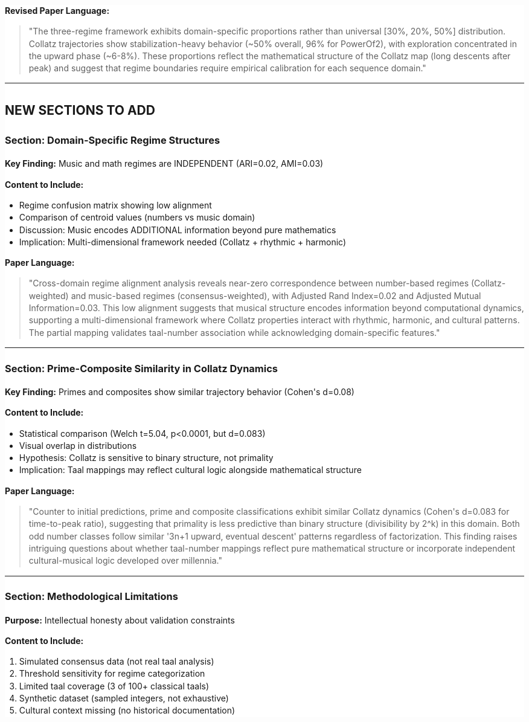 **Revised Paper Language:**
> "The three-regime framework exhibits domain-specific proportions rather than universal [30%, 20%, 50%] distribution. Collatz trajectories show stabilization-heavy behavior (~50% overall, 96% for PowerOf2), with exploration concentrated in the upward phase (~6-8%). These proportions reflect the mathematical structure of the Collatz map (long descents after peak) and suggest that regime boundaries require empirical calibration for each sequence domain."

---

## NEW SECTIONS TO ADD

### Section: Domain-Specific Regime Structures
**Key Finding:** Music and math regimes are INDEPENDENT (ARI=0.02, AMI=0.03)

**Content to Include:**
- Regime confusion matrix showing low alignment
- Comparison of centroid values (numbers vs music domain)
- Discussion: Music encodes ADDITIONAL information beyond pure mathematics
- Implication: Multi-dimensional framework needed (Collatz + rhythmic + harmonic)

**Paper Language:**
> "Cross-domain regime alignment analysis reveals near-zero correspondence between number-based regimes (Collatz-weighted) and music-based regimes (consensus-weighted), with Adjusted Rand Index=0.02 and Adjusted Mutual Information=0.03. This low alignment suggests that musical structure encodes information beyond computational dynamics, supporting a multi-dimensional framework where Collatz properties interact with rhythmic, harmonic, and cultural patterns. The partial mapping validates taal-number association while acknowledging domain-specific features."

---

### Section: Prime-Composite Similarity in Collatz Dynamics
**Key Finding:** Primes and composites show similar trajectory behavior (Cohen's d=0.08)

**Content to Include:**
- Statistical comparison (Welch t=5.04, p<0.0001, but d=0.083)
- Visual overlap in distributions
- Hypothesis: Collatz is sensitive to binary structure, not primality
- Implication: Taal mappings may reflect cultural logic alongside mathematical structure

**Paper Language:**
> "Counter to initial predictions, prime and composite classifications exhibit similar Collatz dynamics (Cohen's d=0.083 for time-to-peak ratio), suggesting that primality is less predictive than binary structure (divisibility by 2^k) in this domain. Both odd number classes follow similar '3n+1 upward, eventual descent' patterns regardless of factorization. This finding raises intriguing questions about whether taal-number mappings reflect pure mathematical structure or incorporate independent cultural-musical logic developed over millennia."

---

### Section: Methodological Limitations
**Purpose:** Intellectual honesty about validation constraints

**Content to Include:**
1. Simulated consensus data (not real taal analysis)
2. Threshold sensitivity for regime categorization
3. Limited taal coverage (3 of 100+ classical taals)
4. Synthetic dataset (sampled integers, not exhaustive)
5. Cultural context missing (no historical documentation)

